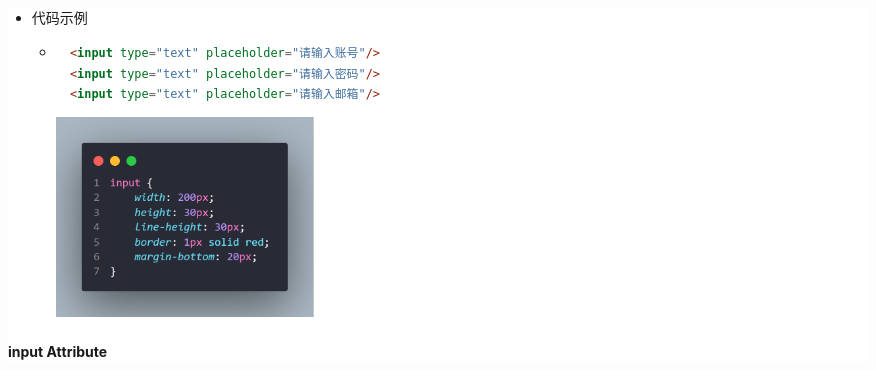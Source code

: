 

- 代码示例

    - ```html
        <input type="text" placeholder="请输入账号"/>
        <input type="text" placeholder="请输入密码"/>
        <input type="text" placeholder="请输入邮箱"/>
        ```

        <img src="images/02-微信小程序 —— 进阶.assets/image-20201207150809424.png" alt="image-20201207150809424" style="zoom:33%;" />







#### input Attribute
